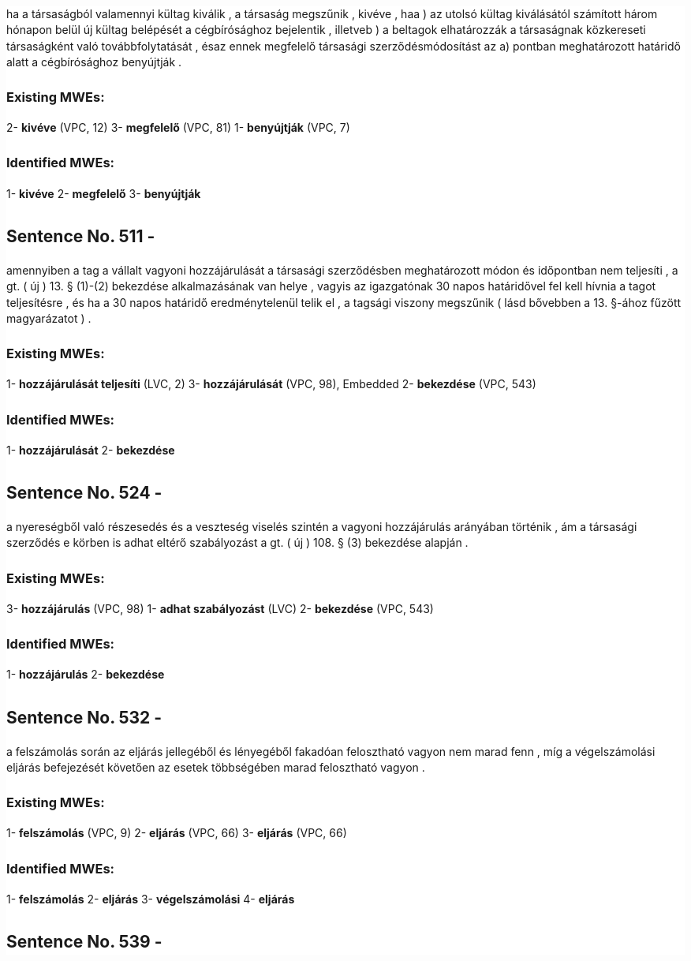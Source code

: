 ha a társaságból valamennyi kültag kiválik , a társaság megszűnik , kivéve , haa ) az utolsó kültag kiválásától számított három hónapon belül új kültag belépését a cégbírósághoz bejelentik , illetveb ) a beltagok elhatározzák a társaságnak közkereseti társaságként való továbbfolytatását , ésaz ennek megfelelő társasági szerződésmódosítást az a) pontban meghatározott határidő alatt a cégbírósághoz benyújtják . 
### Existing MWEs: 
2- **kivéve** (VPC, 12)
3- **megfelelő** (VPC, 81)
1- **benyújtják** (VPC, 7)
### Identified MWEs: 
1- **kivéve** 
2- **megfelelő** 
3- **benyújtják** 
## Sentence No. 511 - 
amennyiben a tag a vállalt vagyoni hozzájárulását a társasági szerződésben meghatározott módon és időpontban nem teljesíti , a gt. ( új ) 13. § (1)-(2) bekezdése alkalmazásának van helye , vagyis az igazgatónak 30 napos határidővel fel kell hívnia a tagot teljesítésre , és ha a 30 napos határidő eredménytelenül telik el , a tagsági viszony megszűnik ( lásd bővebben a 13. §-ához fűzött magyarázatot ) . 
### Existing MWEs: 
1- **hozzájárulását teljesíti** (LVC, 2)
3- **hozzájárulását** (VPC, 98), Embedded 
2- **bekezdése** (VPC, 543)
### Identified MWEs: 
1- **hozzájárulását** 
2- **bekezdése** 
## Sentence No. 524 - 
a nyereségből való részesedés és a veszteség viselés szintén a vagyoni hozzájárulás arányában történik , ám a társasági szerződés e körben is adhat eltérő szabályozást a gt. ( új ) 108. § (3) bekezdése alapján . 
### Existing MWEs: 
3- **hozzájárulás** (VPC, 98)
1- **adhat szabályozást** (LVC)
2- **bekezdése** (VPC, 543)
### Identified MWEs: 
1- **hozzájárulás** 
2- **bekezdése** 
## Sentence No. 532 - 
a felszámolás során az eljárás jellegéből és lényegéből fakadóan felosztható vagyon nem marad fenn , míg a végelszámolási eljárás befejezését követően az esetek többségében marad felosztható vagyon . 
### Existing MWEs: 
1- **felszámolás** (VPC, 9)
2- **eljárás** (VPC, 66)
3- **eljárás** (VPC, 66)
### Identified MWEs: 
1- **felszámolás** 
2- **eljárás** 
3- **végelszámolási** 
4- **eljárás** 
## Sentence No. 539 - 